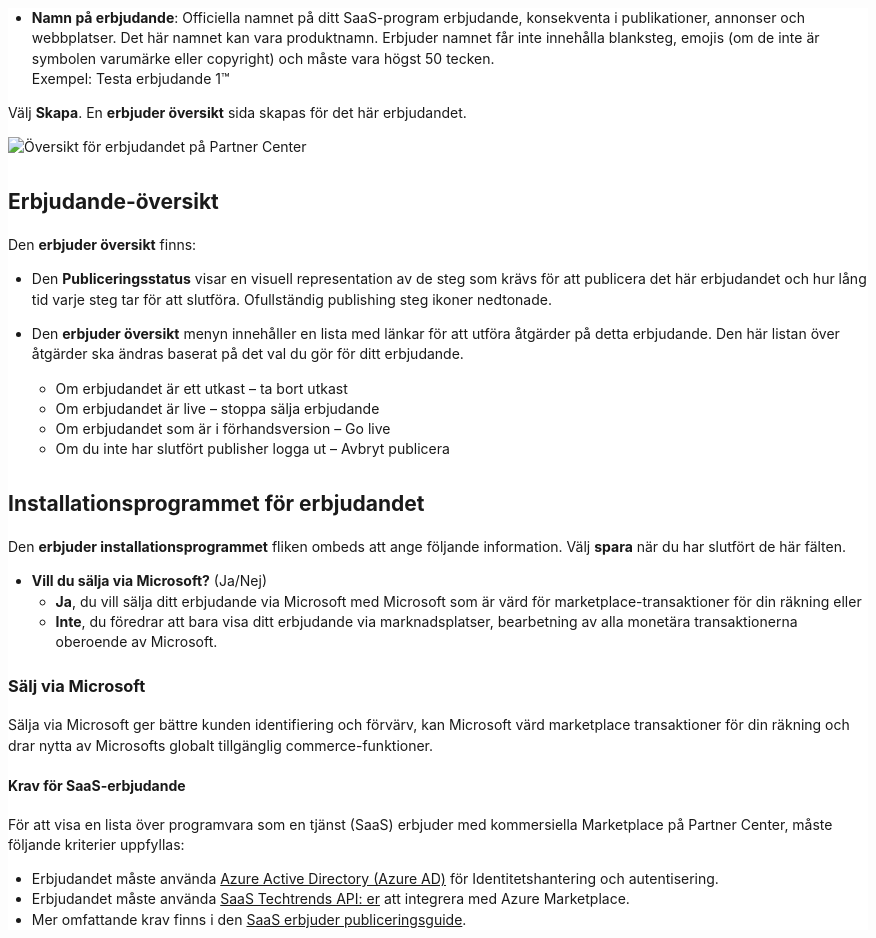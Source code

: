 - **Namn på erbjudande**: Officiella namnet på ditt SaaS-program erbjudande, konsekventa i publikationer, annonser och webbplatser.  Det här namnet kan vara produktnamn.  Erbjuder namnet får inte innehålla blanksteg, emojis (om de inte är symbolen varumärke eller copyright) och måste vara högst 50 tecken.
<br>Exempel: Testa erbjudande 1&#8482;

Välj **Skapa**.  En **erbjuder översikt** sida skapas för det här erbjudandet.  

![Översikt för erbjudandet på Partner Center](./media/commercial-marketplace-offer-overview.png)

## <a name="offer-overview"></a>Erbjudande-översikt

Den **erbjuder översikt** finns: 

- Den **Publiceringsstatus** visar en visuell representation av de steg som krävs för att publicera det här erbjudandet och hur lång tid varje steg tar för att slutföra. Ofullständig publishing steg ikoner nedtonade. 

- Den **erbjuder översikt** menyn innehåller en lista med länkar för att utföra åtgärder på detta erbjudande. Den här listan över åtgärder ska ändras baserat på det val du gör för ditt erbjudande.  
    - Om erbjudandet är ett utkast – ta bort utkast 
    - Om erbjudandet är live – stoppa sälja erbjudande 
    - Om erbjudandet som är i förhandsversion – Go live 
    - Om du inte har slutfört publisher logga ut – Avbryt publicera

## <a name="offer-setup"></a>Installationsprogrammet för erbjudandet

Den **erbjuder installationsprogrammet** fliken ombeds att ange följande information. Välj **spara** när du har slutfört de här fälten.

- **Vill du sälja via Microsoft?** (Ja/Nej)
    - **Ja**, du vill sälja ditt erbjudande via Microsoft med Microsoft som är värd för marketplace-transaktioner för din räkning eller 
    - **Inte**, du föredrar att bara visa ditt erbjudande via marknadsplatser, bearbetning av alla monetära transaktionerna oberoende av Microsoft.    

### <a name="sell-through-microsoft"></a>Sälj via Microsoft

Sälja via Microsoft ger bättre kunden identifiering och förvärv, kan Microsoft värd marketplace transaktioner för din räkning och drar nytta av Microsofts globalt tillgänglig commerce-funktioner.

#### <a name="saas-offer-requirements"></a>Krav för SaaS-erbjudande

För att visa en lista över programvara som en tjänst (SaaS) erbjuder med kommersiella Marketplace på Partner Center, måste följande kriterier uppfyllas:

- Erbjudandet måste använda [Azure Active Directory (Azure AD)](https://azure.microsoft.com/services/active-directory/) för Identitetshantering och autentisering.
- Erbjudandet måste använda [SaaS Techtrends API: er](https://docs.microsoft.com/azure/marketplace/partner-center-portal/pc-saas-fulfillment-api-v2) att integrera med Azure Marketplace.
- Mer omfattande krav finns i den [SaaS erbjuder publiceringsguide](https://docs.microsoft.com/azure/marketplace/marketplace-saas-applications-technical-publishing-guide).
